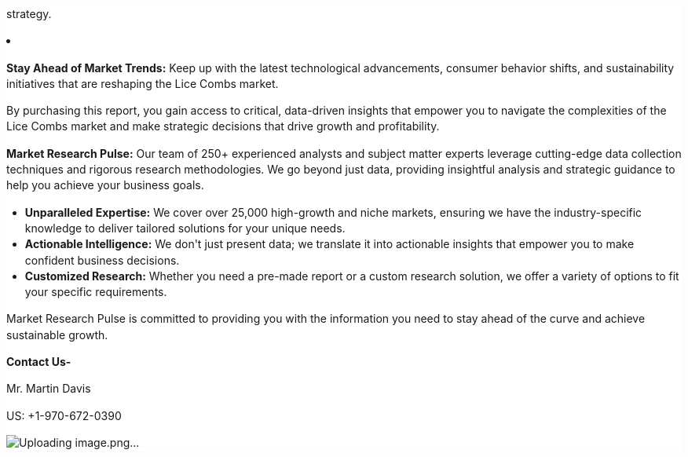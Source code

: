 strategy.</p></li><li><p><strong>Stay Ahead of Market Trends:</strong> Keep up with the latest technological advancements, consumer behavior shifts, and sustainability initiatives that are reshaping the Lice Combs market.</p></li></ol><p>By purchasing this report, you gain access to critical, data-driven insights that empower you to navigate the complexities of the Lice Combs market and make strategic decisions that drive growth and profitability.</p><p><strong>Market Research Pulse:</strong>&nbsp;Our team of 250+ experienced analysts and subject matter experts leverage cutting-edge data collection techniques and rigorous research methodologies. We go beyond just data, providing insightful analysis and strategic guidance to help you achieve your business goals.</p><ul><li><strong>Unparalleled Expertise:</strong>&nbsp;We cover over 25,000 high-growth and niche markets, ensuring we have the industry-specific knowledge to deliver tailored solutions for your unique needs.</li><li><strong>Actionable Intelligence:</strong>&nbsp;We don't just present data; we translate it into actionable insights that empower you to make confident business decisions.</li><li><strong>Customized Research:</strong>&nbsp;Whether you need a pre-made report or a custom research solution, we offer a variety of options to fit your specific requirements.</li></ul><p>Market Research Pulse is committed to providing you with the information you need to stay ahead of the curve and achieve sustainable growth.</p><p><strong>Contact Us-</strong></p><p>Mr. Martin Davis</p><p>US: +1-970-672-0390</p>
![Uploading image.png…]()
